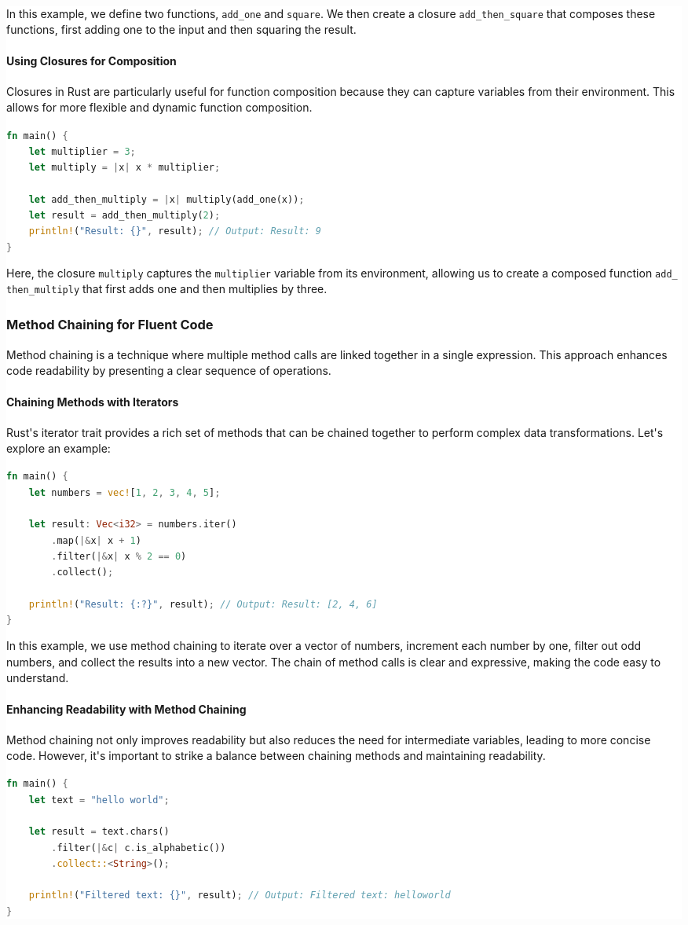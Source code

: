 In this example, we define two functions, `add_one` and `square`. We then create a closure `add_then_square` that composes these functions, first adding one to the input and then squaring the result.

#### Using Closures for Composition

Closures in Rust are particularly useful for function composition because they can capture variables from their environment. This allows for more flexible and dynamic function composition.

```rust
fn main() {
    let multiplier = 3;
    let multiply = |x| x * multiplier;

    let add_then_multiply = |x| multiply(add_one(x));
    let result = add_then_multiply(2);
    println!("Result: {}", result); // Output: Result: 9
}
```

Here, the closure `multiply` captures the `multiplier` variable from its environment, allowing us to create a composed function `add_then_multiply` that first adds one and then multiplies by three.

### Method Chaining for Fluent Code

Method chaining is a technique where multiple method calls are linked together in a single expression. This approach enhances code readability by presenting a clear sequence of operations.

#### Chaining Methods with Iterators

Rust's iterator trait provides a rich set of methods that can be chained together to perform complex data transformations. Let's explore an example:

```rust
fn main() {
    let numbers = vec![1, 2, 3, 4, 5];

    let result: Vec<i32> = numbers.iter()
        .map(|&x| x + 1)
        .filter(|&x| x % 2 == 0)
        .collect();

    println!("Result: {:?}", result); // Output: Result: [2, 4, 6]
}
```

In this example, we use method chaining to iterate over a vector of numbers, increment each number by one, filter out odd numbers, and collect the results into a new vector. The chain of method calls is clear and expressive, making the code easy to understand.

#### Enhancing Readability with Method Chaining

Method chaining not only improves readability but also reduces the need for intermediate variables, leading to more concise code. However, it's important to strike a balance between chaining methods and maintaining readability.

```rust
fn main() {
    let text = "hello world";

    let result = text.chars()
        .filter(|&c| c.is_alphabetic())
        .collect::<String>();

    println!("Filtered text: {}", result); // Output: Filtered text: helloworld
}
```
